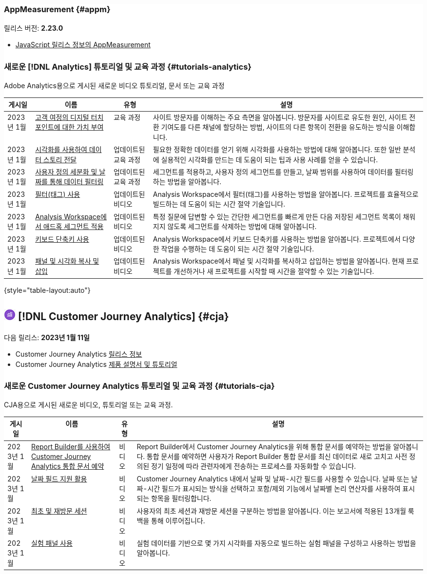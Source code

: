 ### AppMeasurement {#appm}

릴리스 버전: **2.23.0**

* [JavaScript 릴리스 정보의 AppMeasurement](https://experienceleague.adobe.com/docs/analytics/implementation/appmeasurement-updates.html?lang=ko-KR)

### 새로운 [!DNL Analytics] 튜토리얼 및 교육 과정 {#tutorials-analytics}

Adobe Analytics용으로 게시된 새로운 비디오 튜토리얼, 문서 또는 교육 과정

| 게시일 | 이름 | 유형 | 설명 |
| -----------| ---------- | ---------- | ---------- |
| 2023년 1월 | [고객 여정의 디지털 터치 포인트에 대한 가치 부여](https://experienceleague.adobe.com/docs/courses/using/analytics-u-1-2022-2-1-0.html) | 교육 과정 | 사이트 방문자를 이해하는 주요 측면을 알아봅니다. 방문자를 사이트로 유도한 원인, 사이트 전환 기여도를 다른 채널에 할당하는 방법, 사이트의 다른 항목이 전환을 유도하는 방식을 이해합니다. |
| 2023년 1월 | [시각화를 사용하여 데이터 스토리 전달](https://experienceleague.adobe.com/docs/courses/using/analytics-u-1-2022-1-visualizations-1-0.html) | 업데이트된 교육 과정 | 필요한 정확한 데이터를 얻기 위해 시각화를 사용하는 방법에 대해 알아봅니다. 또한 일반 분석에 실용적인 시각화를 만드는 데 도움이 되는 팁과 사용 사례를 얻을 수 있습니다. |
| 2023년 1월 | [사용자 정의 세분화 및 날짜를 통해 데이터 필터링](https://experienceleague.adobe.com/docs/courses/using/analytics-u-1-2022-1-filterdata-1-0.html) | 업데이트된 교육 과정 | 세그먼트를 적용하고, 사용자 정의 세그먼트를 만들고, 날짜 범위를 사용하여 데이터를 필터링하는 방법을 알아봅니다. |
| 2023년 1월 | [필터(태그) 사용](https://experienceleague.adobe.com/docs/analytics-learn/tutorials/analysis-workspace/navigating-workspace-projects/using-filters-tags-in-the-left-rail.html) | 업데이트된 비디오 | Analysis Workspace에서 필터(태그)를 사용하는 방법을 알아봅니다. 프로젝트를 효율적으로 빌드하는 데 도움이 되는 시간 절약 기술입니다. |
| 2023년 1월 | [Analysis Workspace에서 애드혹 세그먼트 적용](https://experienceleague.adobe.com/docs/analytics-learn/tutorials/analysis-workspace/applying-segments/ad-hoc-temporary-segments.html) | 업데이트된 비디오 | 특정 질문에 답변할 수 있는 간단한 세그먼트를 빠르게 만든 다음 저장된 세그먼트 목록이 채워지지 않도록 세그먼트를 삭제하는 방법에 대해 알아봅니다. |
| 2023년 1월 | [키보드 단축키 사용](https://experienceleague.adobe.com/docs/analytics-learn/tutorials/analysis-workspace/navigating-workspace-projects/keyboard-shortcuts.html) | 업데이트된 비디오 | Analysis Workspace에서 키보드 단축키를 사용하는 방법을 알아봅니다. 프로젝트에서 다양한 작업을 수행하는 데 도움이 되는 시간 절약 기술입니다. |
| 2023년 1월 | [패널 및 시각화 복사 및 삽입](https://experienceleague.adobe.com/docs/analytics-learn/tutorials/analysis-workspace/navigating-workspace-projects/copy-insert-analysis-workspace.html) | 업데이트된 비디오 | Analysis Workspace에서 패널 및 시각화를 복사하고 삽입하는 방법을 알아봅니다. 현재 프로젝트를 개선하거나 새 프로젝트를 시작할 때 시간을 절약할 수 있는 기술입니다. |

{style="table-layout:auto"}

## ![아이콘](/assets/analytics.png) [!DNL Customer Journey Analytics] {#cja}

다음 릴리스: **2023년 1월 11일**

* Customer Journey Analytics [릴리스 정보](https://experienceleague.adobe.com/docs/analytics-platform/using/releases/latest.html?lang=ko-KR)
* Customer Journey Analytics [제품 설명서 및 튜토리얼](https://experienceleague.adobe.com/docs/customer-journey-analytics.html?lang=ko-KR)

### 새로운 Customer Journey Analytics 튜토리얼 및 교육 과정 {#tutorials-cja}

CJA용으로 게시된 새로운 비디오, 튜토리얼 또는 교육 과정.

| 게시일 | 이름 | 유형 | 설명 |
| -----------| ---------- | ---------- | ---------- |
| 2023년 1월 | [Report Builder를 사용하여 Customer Journey Analytics 통합 문서 예약](https://experienceleague.adobe.com/docs/customer-journey-analytics-learn/tutorials/exporting/report-builder/schedule-cja-workbooks-using-report-builder.html) | 비디오 | Report Builder에서 Customer Journey Analytics을 위해 통합 문서를 예약하는 방법을 알아봅니다. 통합 문서를 예약하면 사용자가 Report Builder 통합 문서를 최신 데이터로 새로 고치고 사전 정의된 정기 일정에 따라 관련자에게 전송하는 프로세스를 자동화할 수 있습니다. |
| 2023년 1월 | [날짜 필드 지원 활용](https://experienceleague.adobe.com/docs/customer-journey-analytics-learn/tutorials/use-cases/data-views-use-cases/leverage-date-field-support.html) | 비디오 | Customer Journey Analytics 내에서 날짜 및 날짜-시간 필드를 사용할 수 있습니다. 날짜 또는 날짜-시간 필드가 표시되는 방식을 선택하고 포함/제외 기능에서 날짜별 논리 연산자를 사용하여 표시되는 항목을 필터링합니다. |
| 2023년 1월 | [최초 및 재방문 세션](https://experienceleague.adobe.com/docs/customer-journey-analytics-learn/tutorials/use-cases/data-views-use-cases/first-time-and-returning-sessions.html) | 비디오 | 사용자의 최초 세션과 재방문 세션을 구분하는 방법을 알아봅니다. 이는 보고서에 적용된 13개월 룩백을 통해 이루어집니다. |
| 2023년 1월 | [실험 패널 사용](https://experienceleague.adobe.com/docs/customer-journey-analytics-learn/tutorials/panels/use-the-experimentation-panel.html) | 비디오 | 실험 데이터를 기반으로 몇 가지 시각화를 자동으로 빌드하는 실험 패널을 구성하고 사용하는 방법을 알아봅니다. |
